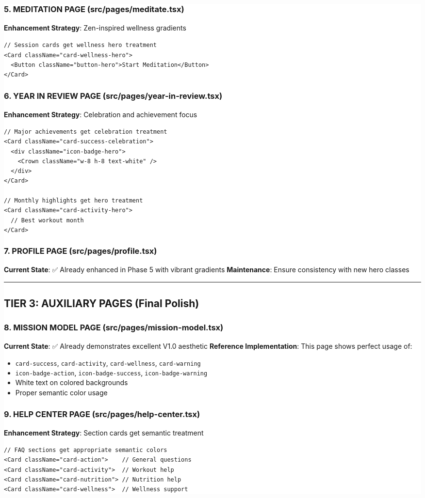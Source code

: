 ### 5. MEDITATION PAGE (src/pages/meditate.tsx)
**Enhancement Strategy**: Zen-inspired wellness gradients
```tsx
// Session cards get wellness hero treatment
<Card className="card-wellness-hero">
  <Button className="button-hero">Start Meditation</Button>
</Card>
```

### 6. YEAR IN REVIEW PAGE (src/pages/year-in-review.tsx)
**Enhancement Strategy**: Celebration and achievement focus
```tsx
// Major achievements get celebration treatment
<Card className="card-success-celebration">
  <div className="icon-badge-hero">
    <Crown className="w-8 h-8 text-white" />
  </div>
</Card>

// Monthly highlights get hero treatment
<Card className="card-activity-hero">
  // Best workout month
</Card>
```

### 7. PROFILE PAGE (src/pages/profile.tsx)
**Current State**: ✅ Already enhanced in Phase 5 with vibrant gradients
**Maintenance**: Ensure consistency with new hero classes

---

## TIER 3: AUXILIARY PAGES (Final Polish)

### 8. MISSION MODEL PAGE (src/pages/mission-model.tsx)
**Current State**: ✅ Already demonstrates excellent V1.0 aesthetic
**Reference Implementation**: This page shows perfect usage of:
- `card-success`, `card-activity`, `card-wellness`, `card-warning`
- `icon-badge-action`, `icon-badge-success`, `icon-badge-warning`
- White text on colored backgrounds
- Proper semantic color usage

### 9. HELP CENTER PAGE (src/pages/help-center.tsx)
**Enhancement Strategy**: Section cards get semantic treatment
```tsx
// FAQ sections get appropriate semantic colors
<Card className="card-action">    // General questions
<Card className="card-activity">  // Workout help
<Card className="card-nutrition"> // Nutrition help
<Card className="card-wellness">  // Wellness support
```
